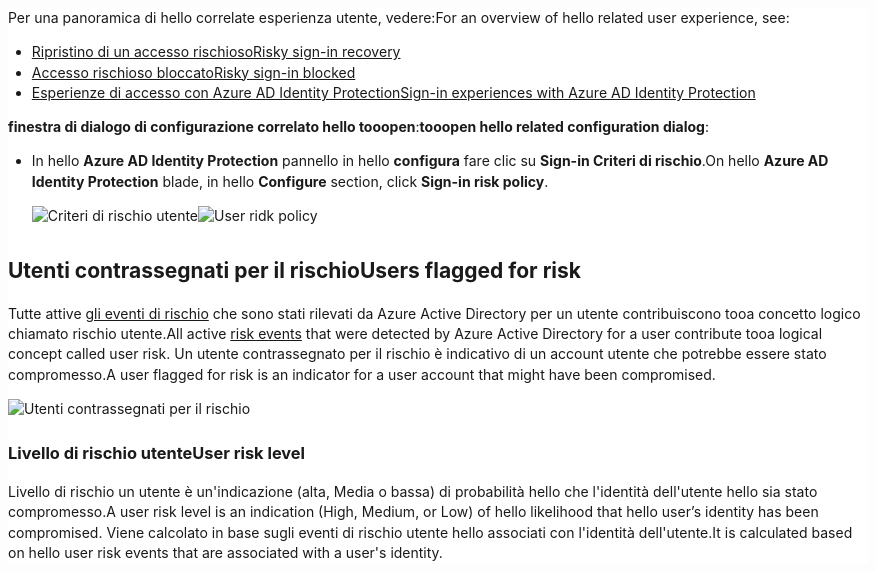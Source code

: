 <span data-ttu-id="5fc39-223">Per una panoramica di hello correlate esperienza utente, vedere:</span><span class="sxs-lookup"><span data-stu-id="5fc39-223">For an overview of hello related user experience, see:</span></span>

* [<span data-ttu-id="5fc39-224">Ripristino di un accesso rischioso</span><span class="sxs-lookup"><span data-stu-id="5fc39-224">Risky sign-in recovery</span></span>](active-directory-identityprotection-flows.md#risky-sign-in-recovery)
* [<span data-ttu-id="5fc39-225">Accesso rischioso bloccato</span><span class="sxs-lookup"><span data-stu-id="5fc39-225">Risky sign-in blocked</span></span>](active-directory-identityprotection-flows.md#risky-sign-in-blocked)  
* [<span data-ttu-id="5fc39-226">Esperienze di accesso con Azure AD Identity Protection</span><span class="sxs-lookup"><span data-stu-id="5fc39-226">Sign-in experiences with Azure AD Identity Protection</span></span>](active-directory-identityprotection-flows.md)  

<span data-ttu-id="5fc39-227">**finestra di dialogo di configurazione correlato hello tooopen**:</span><span class="sxs-lookup"><span data-stu-id="5fc39-227">**tooopen hello related configuration dialog**:</span></span>

- <span data-ttu-id="5fc39-228">In hello **Azure AD Identity Protection** pannello in hello **configura** fare clic su **Sign-in Criteri di rischio**.</span><span class="sxs-lookup"><span data-stu-id="5fc39-228">On hello **Azure AD Identity Protection** blade, in hello **Configure** section, click **Sign-in risk policy**.</span></span>

    <span data-ttu-id="5fc39-229">![Criteri di rischio utente](./media/active-directory-identityprotection/1014.png "Criteri di rischio utente")</span><span class="sxs-lookup"><span data-stu-id="5fc39-229">![User ridk policy](./media/active-directory-identityprotection/1014.png "User ridk policy")</span></span>



## <a name="users-flagged-for-risk"></a><span data-ttu-id="5fc39-230">Utenti contrassegnati per il rischio</span><span class="sxs-lookup"><span data-stu-id="5fc39-230">Users flagged for risk</span></span>

<span data-ttu-id="5fc39-231">Tutte attive [gli eventi di rischio](active-directory-identity-protection-risk-events.md) che sono stati rilevati da Azure Active Directory per un utente contribuiscono tooa concetto logico chiamato rischio utente.</span><span class="sxs-lookup"><span data-stu-id="5fc39-231">All active [risk events](active-directory-identity-protection-risk-events.md) that were detected by Azure Active Directory for a user contribute tooa logical concept called user risk.</span></span> <span data-ttu-id="5fc39-232">Un utente contrassegnato per il rischio è indicativo di un account utente che potrebbe essere stato compromesso.</span><span class="sxs-lookup"><span data-stu-id="5fc39-232">A user flagged for risk is an indicator for a user account that might have been compromised.</span></span>

![Utenti contrassegnati per il rischio](./media/active-directory-identityprotection/1200.png)


### <a name="user-risk-level"></a><span data-ttu-id="5fc39-234">Livello di rischio utente</span><span class="sxs-lookup"><span data-stu-id="5fc39-234">User risk level</span></span>

<span data-ttu-id="5fc39-235">Livello di rischio un utente è un'indicazione (alta, Media o bassa) di probabilità hello che l'identità dell'utente hello sia stato compromesso.</span><span class="sxs-lookup"><span data-stu-id="5fc39-235">A user risk level is an indication (High, Medium, or Low) of hello likelihood that hello user’s identity has been compromised.</span></span> <span data-ttu-id="5fc39-236">Viene calcolato in base sugli eventi di rischio utente hello associati con l'identità dell'utente.</span><span class="sxs-lookup"><span data-stu-id="5fc39-236">It is calculated based on hello user risk events that are associated with a user's identity.</span></span>
